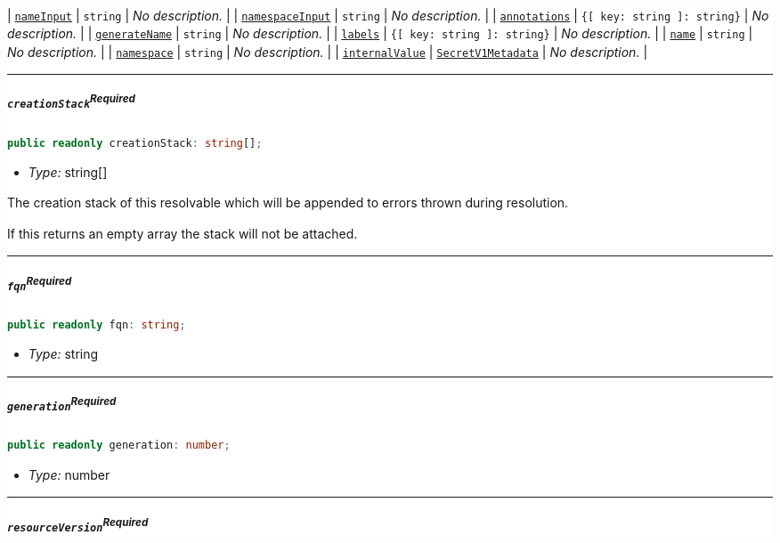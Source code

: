 | <code><a href="#@cdktf/provider-kubernetes.secretV1.SecretV1MetadataOutputReference.property.nameInput">nameInput</a></code> | <code>string</code> | *No description.* |
| <code><a href="#@cdktf/provider-kubernetes.secretV1.SecretV1MetadataOutputReference.property.namespaceInput">namespaceInput</a></code> | <code>string</code> | *No description.* |
| <code><a href="#@cdktf/provider-kubernetes.secretV1.SecretV1MetadataOutputReference.property.annotations">annotations</a></code> | <code>{[ key: string ]: string}</code> | *No description.* |
| <code><a href="#@cdktf/provider-kubernetes.secretV1.SecretV1MetadataOutputReference.property.generateName">generateName</a></code> | <code>string</code> | *No description.* |
| <code><a href="#@cdktf/provider-kubernetes.secretV1.SecretV1MetadataOutputReference.property.labels">labels</a></code> | <code>{[ key: string ]: string}</code> | *No description.* |
| <code><a href="#@cdktf/provider-kubernetes.secretV1.SecretV1MetadataOutputReference.property.name">name</a></code> | <code>string</code> | *No description.* |
| <code><a href="#@cdktf/provider-kubernetes.secretV1.SecretV1MetadataOutputReference.property.namespace">namespace</a></code> | <code>string</code> | *No description.* |
| <code><a href="#@cdktf/provider-kubernetes.secretV1.SecretV1MetadataOutputReference.property.internalValue">internalValue</a></code> | <code><a href="#@cdktf/provider-kubernetes.secretV1.SecretV1Metadata">SecretV1Metadata</a></code> | *No description.* |

---

##### `creationStack`<sup>Required</sup> <a name="creationStack" id="@cdktf/provider-kubernetes.secretV1.SecretV1MetadataOutputReference.property.creationStack"></a>

```typescript
public readonly creationStack: string[];
```

- *Type:* string[]

The creation stack of this resolvable which will be appended to errors thrown during resolution.

If this returns an empty array the stack will not be attached.

---

##### `fqn`<sup>Required</sup> <a name="fqn" id="@cdktf/provider-kubernetes.secretV1.SecretV1MetadataOutputReference.property.fqn"></a>

```typescript
public readonly fqn: string;
```

- *Type:* string

---

##### `generation`<sup>Required</sup> <a name="generation" id="@cdktf/provider-kubernetes.secretV1.SecretV1MetadataOutputReference.property.generation"></a>

```typescript
public readonly generation: number;
```

- *Type:* number

---

##### `resourceVersion`<sup>Required</sup> <a name="resourceVersion" id="@cdktf/provider-kubernetes.secretV1.SecretV1MetadataOutputReference.property.resourceVersion"></a>
